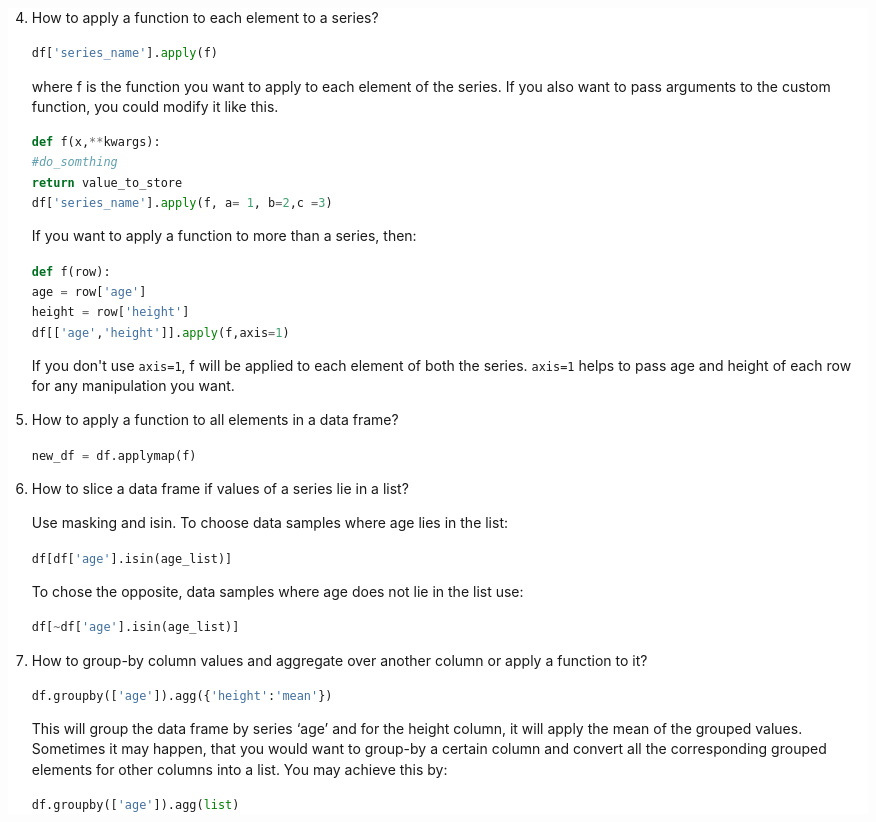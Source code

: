 4. How to apply a function to each element to a series?

   ```python
   df['series_name'].apply(f)
   ```

   where f is the function you want to apply to each element of the series. If you also want to pass arguments to the custom function, you could modify it like this.

   ```python
   def f(x,**kwargs):
   #do_somthing
   return value_to_store
   df['series_name'].apply(f, a= 1, b=2,c =3)
   ```

   If you want to apply a function to more than a series, then:

   ```python
   def f(row):
   age = row['age']
   height = row['height']
   df[['age','height']].apply(f,axis=1)
   ```

   If you don't use `axis=1`, f will be applied to each element of both the series. `axis=1` helps to pass age and height of each row for any manipulation you want.

5. How to apply a function to all elements in a data frame?

   ```python
   new_df = df.applymap(f)
   ```

6. How to slice a data frame if values of a series lie in a list?

   Use masking and isin. To choose data samples where age lies in the list:

   ```python
   df[df['age'].isin(age_list)]
   ```

   To chose the opposite, data samples where age does not lie in the list use:

   ```python
   df[~df['age'].isin(age_list)]
   ```

7. How to group-by column values and aggregate over another column or apply a function to it?

   ```python
   df.groupby(['age']).agg({'height':'mean'})
   ```

   This will group the data frame by series ‘age’ and for the height column, it will apply the mean of the grouped values. Sometimes it may happen, that you would want to group-by a certain column and convert all the corresponding grouped elements for other columns into a list. You may achieve this by:

   ```python
   df.groupby(['age']).agg(list)
   ```
